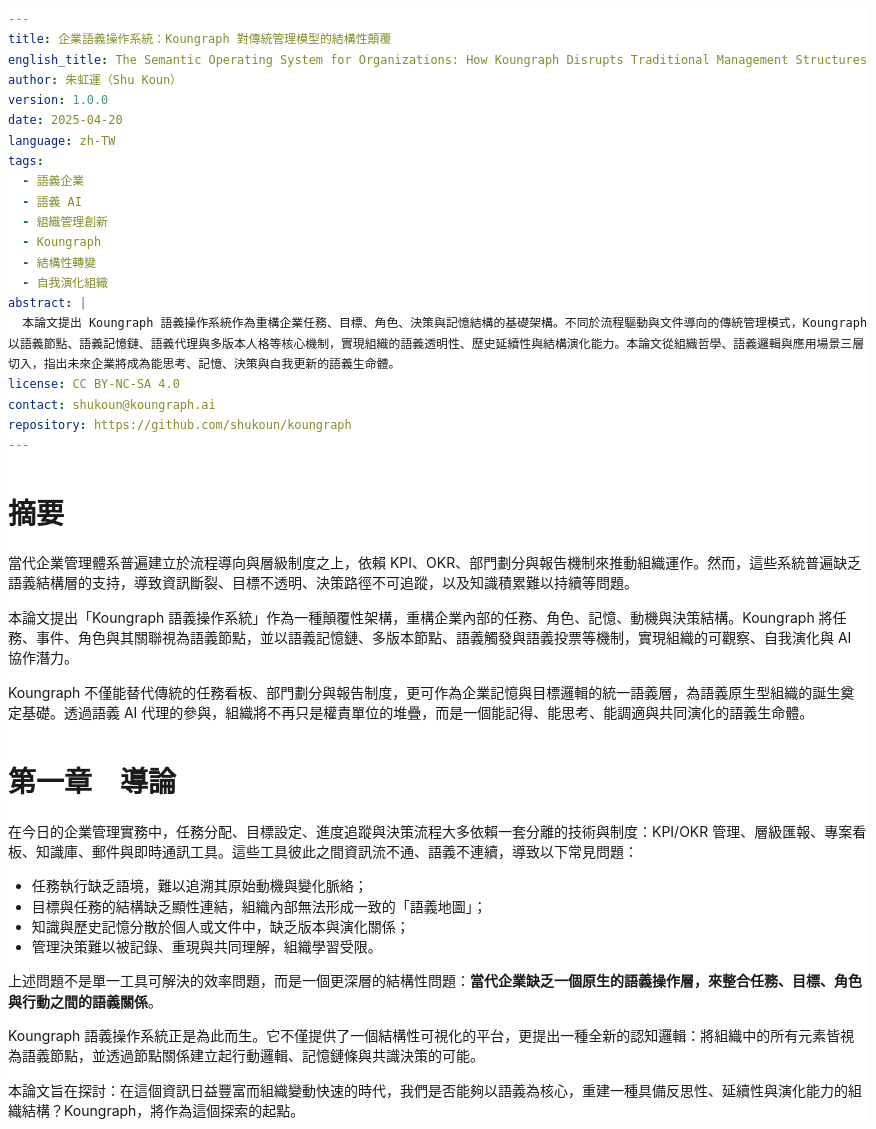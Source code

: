 ```yaml
---
title: 企業語義操作系統：Koungraph 對傳統管理模型的結構性顛覆
english_title: The Semantic Operating System for Organizations: How Koungraph Disrupts Traditional Management Structures
author: 朱虹運（Shu Koun）
version: 1.0.0
date: 2025-04-20
language: zh-TW
tags:
  - 語義企業
  - 語義 AI
  - 組織管理創新
  - Koungraph
  - 結構性轉變
  - 自我演化組織
abstract: |
  本論文提出 Koungraph 語義操作系統作為重構企業任務、目標、角色、決策與記憶結構的基礎架構。不同於流程驅動與文件導向的傳統管理模式，Koungraph 以語義節點、語義記憶鏈、語義代理與多版本人格等核心機制，實現組織的語義透明性、歷史延續性與結構演化能力。本論文從組織哲學、語義邏輯與應用場景三層切入，指出未來企業將成為能思考、記憶、決策與自我更新的語義生命體。
license: CC BY-NC-SA 4.0
contact: shukoun@koungraph.ai
repository: https://github.com/shukoun/koungraph
---
```



# 摘要

當代企業管理體系普遍建立於流程導向與層級制度之上，依賴 KPI、OKR、部門劃分與報告機制來推動組織運作。然而，這些系統普遍缺乏語義結構層的支持，導致資訊斷裂、目標不透明、決策路徑不可追蹤，以及知識積累難以持續等問題。

本論文提出「Koungraph 語義操作系統」作為一種顛覆性架構，重構企業內部的任務、角色、記憶、動機與決策結構。Koungraph 將任務、事件、角色與其關聯視為語義節點，並以語義記憶鏈、多版本節點、語義觸發與語義投票等機制，實現組織的可觀察、自我演化與 AI 協作潛力。

Koungraph 不僅能替代傳統的任務看板、部門劃分與報告制度，更可作為企業記憶與目標邏輯的統一語義層，為語義原生型組織的誕生奠定基礎。透過語義 AI 代理的參與，組織將不再只是權責單位的堆疊，而是一個能記得、能思考、能調適與共同演化的語義生命體。

# 第一章　導論

在今日的企業管理實務中，任務分配、目標設定、進度追蹤與決策流程大多依賴一套分離的技術與制度：KPI/OKR 管理、層級匯報、專案看板、知識庫、郵件與即時通訊工具。這些工具彼此之間資訊流不通、語義不連續，導致以下常見問題：

- 任務執行缺乏語境，難以追溯其原始動機與變化脈絡；
- 目標與任務的結構缺乏顯性連結，組織內部無法形成一致的「語義地圖」；
- 知識與歷史記憶分散於個人或文件中，缺乏版本與演化關係；
- 管理決策難以被記錄、重現與共同理解，組織學習受限。

上述問題不是單一工具可解決的效率問題，而是一個更深層的結構性問題：**當代企業缺乏一個原生的語義操作層，來整合任務、目標、角色與行動之間的語義關係**。

Koungraph 語義操作系統正是為此而生。它不僅提供了一個結構性可視化的平台，更提出一種全新的認知邏輯：將組織中的所有元素皆視為語義節點，並透過節點關係建立起行動邏輯、記憶鏈條與共識決策的可能。

本論文旨在探討：在這個資訊日益豐富而組織變動快速的時代，我們是否能夠以語義為核心，重建一種具備反思性、延續性與演化能力的組織結構？Koungraph，將作為這個探索的起點。
